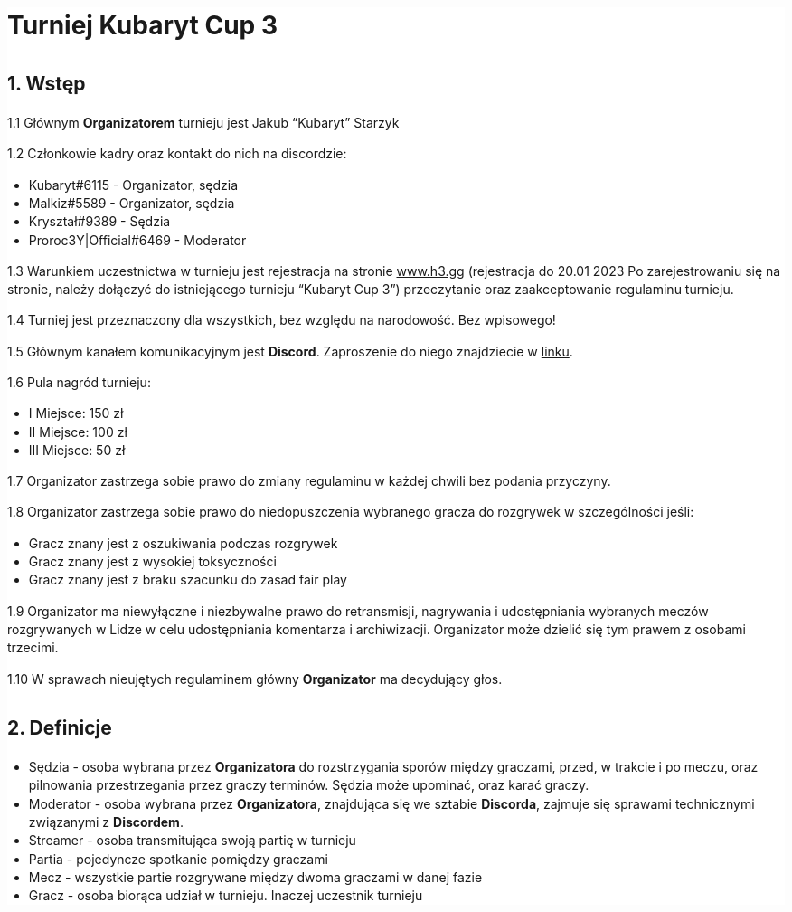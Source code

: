 # Turniej Kubaryt Cup 3

## 1. Wstęp

1.1 Głównym **Organizatorem** turnieju jest Jakub “Kubaryt” Starzyk

1.2 Członkowie kadry oraz kontakt do nich na discordzie: 

- Kubaryt#6115 - Organizator, sędzia
- Malkiz#5589 - Organizator, sędzia
- Kryształ#9389 - Sędzia
- Proroc3Y|Official#6469 - Moderator

1.3 Warunkiem uczestnictwa w turnieju jest rejestracja na stronie www.h3.gg (rejestracja do 20.01 2023 Po zarejestrowaniu się na stronie, należy dołączyć do istniejącego turnieju “Kubaryt Cup 3”) przeczytanie oraz zaakceptowanie regulaminu turnieju.

1.4 Turniej jest przeznaczony dla wszystkich, bez względu na narodowość. Bez wpisowego!

1.5 Głównym kanałem komunikacyjnym jest **Discord**. Zaproszenie do niego znajdziecie w [linku](https://discord.gg/nm9bXJMc5c).

1.6 Pula nagród turnieju:

- I Miejsce: 150 zł
- II Miejsce: 100 zł
- III Miejsce: 50 zł

1.7 Organizator zastrzega sobie prawo do zmiany regulaminu w każdej chwili bez podania	przyczyny.

1.8 Organizator zastrzega sobie prawo do niedopuszczenia wybranego gracza do rozgrywek w szczególności jeśli:

- Gracz znany jest z oszukiwania podczas rozgrywek
- Gracz znany jest z wysokiej toksyczności
- Gracz znany jest z braku szacunku do zasad fair play

1.9 Organizator ma niewyłączne i niezbywalne prawo do retransmisji, nagrywania i udostępniania wybranych meczów rozgrywanych w Lidze w celu udostępniania komentarza i archiwizacji. Organizator może dzielić się tym prawem z osobami trzecimi.

1.10 W sprawach nieujętych regulaminem główny **Organizator** ma decydujący głos.

## 2. Definicje

- Sędzia - osoba wybrana przez **Organizatora** do rozstrzygania sporów między graczami, przed, w trakcie i po meczu, oraz pilnowania przestrzegania przez graczy terminów. Sędzia może upominać, oraz karać graczy.
- Moderator - osoba wybrana przez **Organizatora**, znajdująca się we sztabie **Discorda**, zajmuje się sprawami technicznymi związanymi z **Discordem**.
- Streamer - osoba transmitująca swoją partię w turnieju
- Partia - pojedyncze spotkanie pomiędzy graczami
- Mecz - wszystkie partie rozgrywane między dwoma graczami w danej fazie
- Gracz - osoba biorąca udział w turnieju. Inaczej uczestnik turnieju
